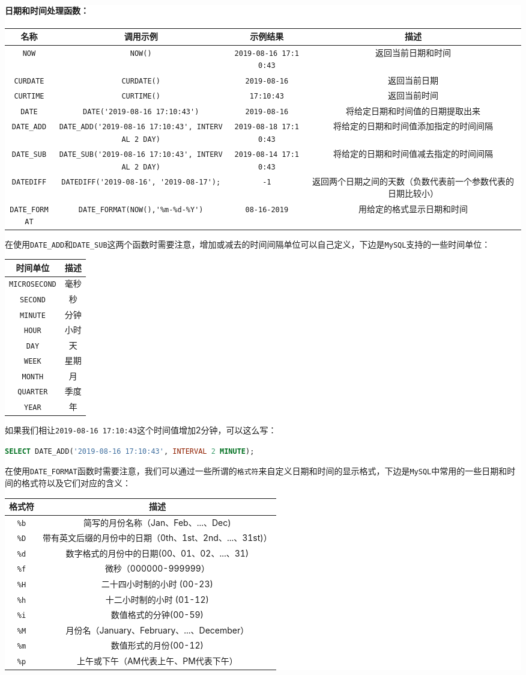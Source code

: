 #### 日期和时间处理函数：

|     名称      |                     调用示例                      |       示例结果        |                             描述                             |
| :-----------: | :-----------------------------------------------: | :-------------------: | :----------------------------------------------------------: |
|     `NOW`     |                      `NOW()`                      | `2019-08-16 17:10:43` |                      返回当前日期和时间                      |
|   `CURDATE`   |                    `CURDATE()`                    |     `2019-08-16`      |                         返回当前日期                         |
|   `CURTIME`   |                    `CURTIME()`                    |      `17:10:43`       |                         返回当前时间                         |
|    `DATE`     |           `DATE('2019-08-16 17:10:43')`           |     `2019-08-16`      |               将给定日期和时间值的日期提取出来               |
|  `DATE_ADD`   | `DATE_ADD('2019-08-16 17:10:43', INTERVAL 2 DAY)` | `2019-08-18 17:10:43` |            将给定的日期和时间值添加指定的时间间隔            |
|  `DATE_SUB`   | `DATE_SUB('2019-08-16 17:10:43', INTERVAL 2 DAY)` | `2019-08-14 17:10:43` |            将给定的日期和时间值减去指定的时间间隔            |
|  `DATEDIFF`   |      `DATEDIFF('2019-08-16', '2019-08-17');`      |         `-1`          | 返回两个日期之间的天数（负数代表前一个参数代表的日期比较小） |
| `DATE_FORMAT` |          `DATE_FORMAT(NOW(),'%m-%d-%Y')`          |     `08-16-2019`      |                  用给定的格式显示日期和时间                  |

在使用`DATE_ADD`和`DATE_SUB`这两个函数时需要注意，增加或减去的时间间隔单位可以自己定义，下边是`MySQL`支持的一些时间单位：

|   时间单位    | 描述 |
| :-----------: | :--: |
| `MICROSECOND` | 毫秒 |
|   `SECOND`    |  秒  |
|   `MINUTE`    | 分钟 |
|    `HOUR`     | 小时 |
|     `DAY`     |  天  |
|    `WEEK`     | 星期 |
|    `MONTH`    |  月  |
|   `QUARTER`   | 季度 |
|    `YEAR`     |  年  |

如果我们相让`2019-08-16 17:10:43`这个时间值增加2分钟，可以这么写：

```sql
SELECT DATE_ADD('2019-08-16 17:10:43', INTERVAL 2 MINUTE);
```

在使用`DATE_FORMAT`函数时需要注意，我们可以通过一些所谓的`格式符`来自定义日期和时间的显示格式，下边是`MySQL`中常用的一些日期和时间的格式符以及它们对应的含义：

| 格式符 |                          描述                           |
| :----: | :-----------------------------------------------------: |
|  `%b`  |           简写的月份名称（Jan、Feb、...、Dec)           |
|  `%D`  | 带有英文后缀的月份中的日期（0th、1st、2nd、...、31st)） |
|  `%d`  |       数字格式的月份中的日期(00、01、02、...、31)       |
|  `%f`  |                  微秒（000000-999999）                  |
|  `%H`  |               二十四小时制的小时 (00-23)                |
|  `%h`  |                十二小时制的小时 (01-12)                 |
|  `%i`  |                  数值格式的分钟(00-59)                  |
|  `%M`  |       月份名（January、February、...、December）        |
|  `%m`  |                  数值形式的月份(00-12)                  |
|  `%p`  |          上午或下午（AM代表上午、PM代表下午）           |